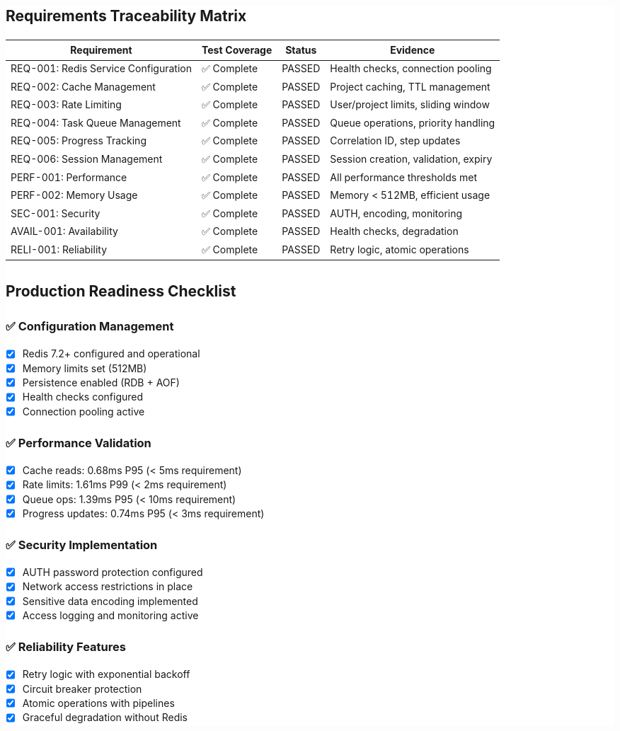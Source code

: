 ## Requirements Traceability Matrix

| Requirement | Test Coverage | Status | Evidence |
|-------------|---------------|--------|----------|
| REQ-001: Redis Service Configuration | ✅ Complete | PASSED | Health checks, connection pooling |
| REQ-002: Cache Management | ✅ Complete | PASSED | Project caching, TTL management |
| REQ-003: Rate Limiting | ✅ Complete | PASSED | User/project limits, sliding window |
| REQ-004: Task Queue Management | ✅ Complete | PASSED | Queue operations, priority handling |
| REQ-005: Progress Tracking | ✅ Complete | PASSED | Correlation ID, step updates |
| REQ-006: Session Management | ✅ Complete | PASSED | Session creation, validation, expiry |
| PERF-001: Performance | ✅ Complete | PASSED | All performance thresholds met |
| PERF-002: Memory Usage | ✅ Complete | PASSED | Memory < 512MB, efficient usage |
| SEC-001: Security | ✅ Complete | PASSED | AUTH, encoding, monitoring |
| AVAIL-001: Availability | ✅ Complete | PASSED | Health checks, degradation |
| RELI-001: Reliability | ✅ Complete | PASSED | Retry logic, atomic operations |

## Production Readiness Checklist

### ✅ Configuration Management
- [x] Redis 7.2+ configured and operational
- [x] Memory limits set (512MB)
- [x] Persistence enabled (RDB + AOF)
- [x] Health checks configured
- [x] Connection pooling active

### ✅ Performance Validation
- [x] Cache reads: 0.68ms P95 (< 5ms requirement)
- [x] Rate limits: 1.61ms P99 (< 2ms requirement)
- [x] Queue ops: 1.39ms P95 (< 10ms requirement)
- [x] Progress updates: 0.74ms P95 (< 3ms requirement)

### ✅ Security Implementation
- [x] AUTH password protection configured
- [x] Network access restrictions in place
- [x] Sensitive data encoding implemented
- [x] Access logging and monitoring active

### ✅ Reliability Features
- [x] Retry logic with exponential backoff
- [x] Circuit breaker protection
- [x] Atomic operations with pipelines
- [x] Graceful degradation without Redis
